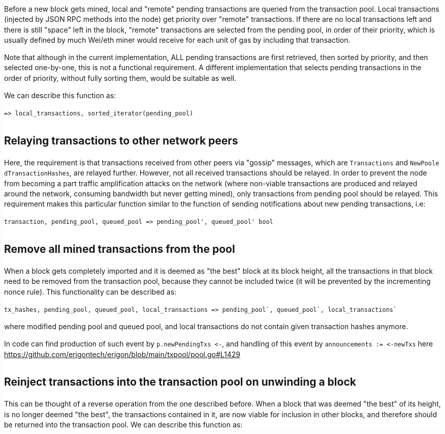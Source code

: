 Before a new block gets mined, local and "remote" pending transactions are queried from the transaction pool. Local transactions (injected by JSON RPC methods into the node) get priority over "remote" transactions. If there are no local transactions left and there is still "space" left in the block, "remote" transactions are selected from the pending pool, in order of their priority, which is usually defined by much Wei/eth miner would receive for each unit of gas by including that transaction.

Note that although in the current implementation, ALL pending transactions are first retrieved, then sorted by priority, and then selected one-by-one, this is not a functional requirement. A different implementation that selects pending transactions in the order of priority, without fully sorting them, would be suitable as well.

We can describe this function as:
```
=> local_transactions, sorted_iterator(pending_pool)
```

## Relaying transactions to other network peers

Here, the requirement is that transactions received from other peers via "gossip" messages, which are `Transactions` and `NewPooledTransactionHashes`, are relayed further. However, not all received transactions should be relayed. In order to prevent the node from becoming a part traffic amplification attacks on the network (where non-viable transactions are produced and relayed around the network, consuming bandwidth but never getting mined), only transactions from pending pool should be relayed. This requirement makes this particular function similar to the function of sending notifications about new pending transactions, i.e:

```
transaction, pending_pool, queued_pool => pending_pool', queued_pool' bool
```

## Remove all mined transactions from the pool
When a block gets completely imported and it is deemed as "the best" block at its block height, all the transactions in that block need to be removed from the transaction pool, because they cannot be included twice (it will be prevented by the incrementing nonce rule). This functionality can be described as:

```
tx_hashes, pending_pool, queued_pool, local_transactions => pending_pool`, queued_pool`, local_transactions`
```

where modified pending pool and queued pool, and local transactions do not contain given transaction hashes anymore.

In code can find production of such event by `p.newPendingTxs <-`, and handling of this event by `announcements := <-newTxs` here https://github.com/erigontech/erigon/blob/main/txpool/pool.go#L1429

## Reinject transactions into the transaction pool on unwinding a block
This can be thought of a reverse operation from the one described before. When a block that was deemed "the best" of its height, is no longer deemed "the best", the transactions contained in it, are now viable for inclusion in other blocks, and therefore should be returned into the transaction pool. We can describe this function as:
